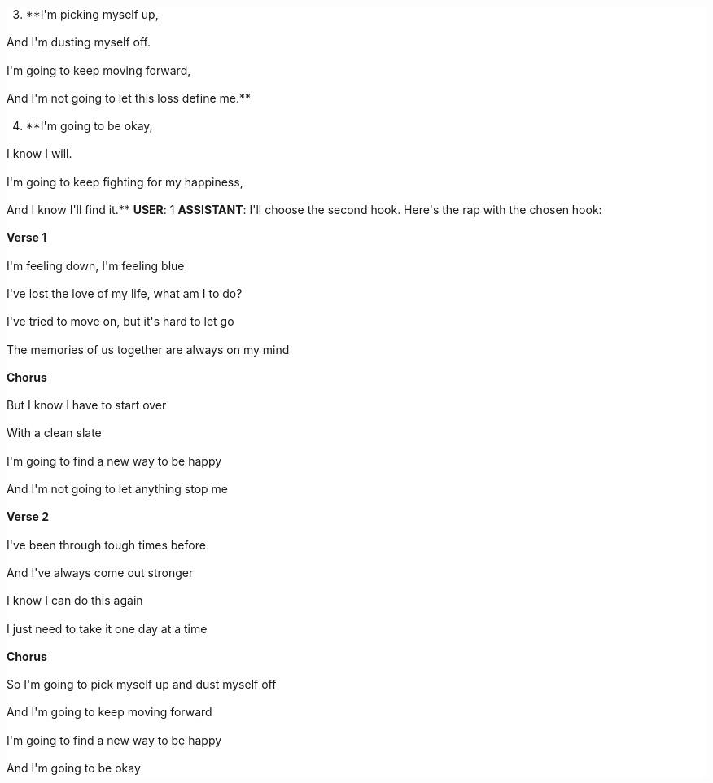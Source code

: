 

3. **I'm picking myself up,

And I'm dusting myself off.

I'm going to keep moving forward,

And I'm not going to let this loss define me.**



4. **I'm going to be okay,

I know I will.

I'm going to keep fighting for my happiness,

And I know I'll find it.**
**USER**: 1
**ASSISTANT**: I'll choose the second hook. Here's the rap with the chosen hook:



**Verse 1**

I'm feeling down, I'm feeling blue

I've lost the love of my life, what am I to do?

I've tried to move on, but it's hard to let go

The memories of us together are always on my mind



**Chorus**

But I know I have to start over

With a clean slate

I'm going to find a new way to be happy

And I'm not going to let anything stop me



**Verse 2**

I've been through tough times before

And I've always come out stronger

I know I can do this again

I just need to take it one day at a time



**Chorus**

So I'm going to pick myself up and dust myself off

And I'm going to keep moving forward

I'm going to find a new way to be happy

And I'm going to be okay
